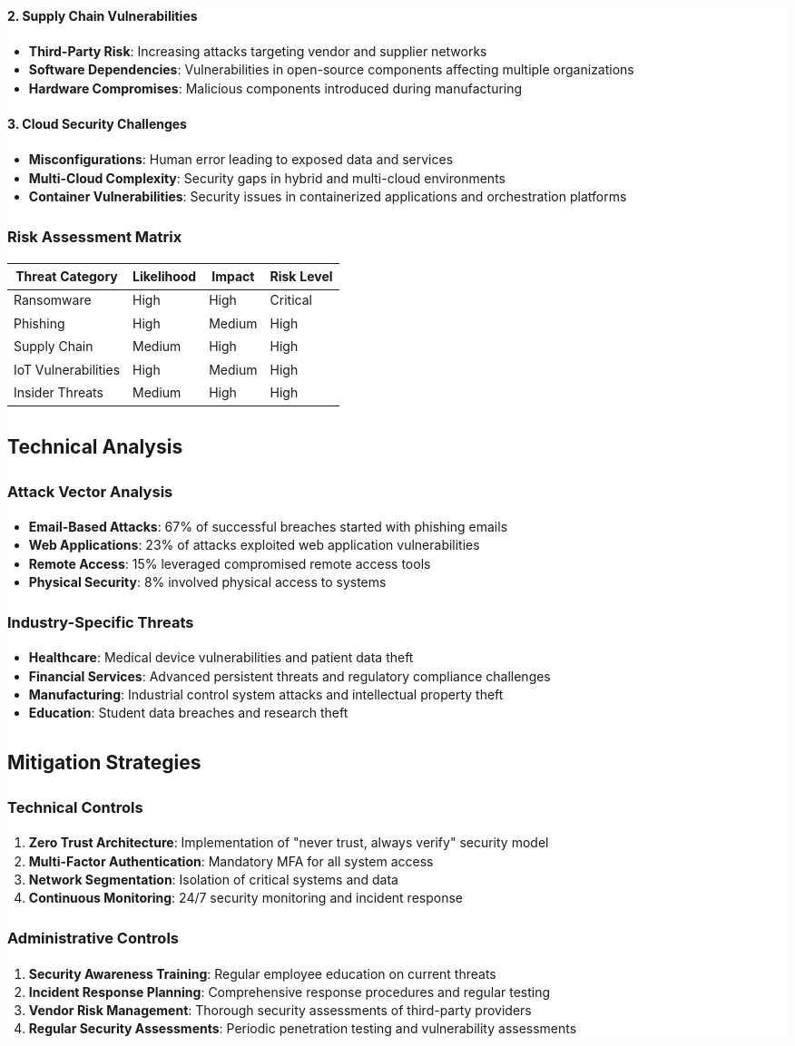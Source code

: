 #### 2. Supply Chain Vulnerabilities
- **Third-Party Risk**: Increasing attacks targeting vendor and supplier networks
- **Software Dependencies**: Vulnerabilities in open-source components affecting multiple organizations
- **Hardware Compromises**: Malicious components introduced during manufacturing

#### 3. Cloud Security Challenges
- **Misconfigurations**: Human error leading to exposed data and services
- **Multi-Cloud Complexity**: Security gaps in hybrid and multi-cloud environments
- **Container Vulnerabilities**: Security issues in containerized applications and orchestration platforms

### Risk Assessment Matrix

| Threat Category | Likelihood | Impact | Risk Level |
|----------------|------------|---------|------------|
| Ransomware | High | High | Critical |
| Phishing | High | Medium | High |
| Supply Chain | Medium | High | High |
| IoT Vulnerabilities | High | Medium | High |
| Insider Threats | Medium | High | High |

## Technical Analysis

### Attack Vector Analysis
- **Email-Based Attacks**: 67% of successful breaches started with phishing emails
- **Web Applications**: 23% of attacks exploited web application vulnerabilities
- **Remote Access**: 15% leveraged compromised remote access tools
- **Physical Security**: 8% involved physical access to systems

### Industry-Specific Threats
- **Healthcare**: Medical device vulnerabilities and patient data theft
- **Financial Services**: Advanced persistent threats and regulatory compliance challenges
- **Manufacturing**: Industrial control system attacks and intellectual property theft
- **Education**: Student data breaches and research theft

## Mitigation Strategies

### Technical Controls
1. **Zero Trust Architecture**: Implementation of "never trust, always verify" security model
2. **Multi-Factor Authentication**: Mandatory MFA for all system access
3. **Network Segmentation**: Isolation of critical systems and data
4. **Continuous Monitoring**: 24/7 security monitoring and incident response

### Administrative Controls
1. **Security Awareness Training**: Regular employee education on current threats
2. **Incident Response Planning**: Comprehensive response procedures and regular testing
3. **Vendor Risk Management**: Thorough security assessments of third-party providers
4. **Regular Security Assessments**: Periodic penetration testing and vulnerability assessments

